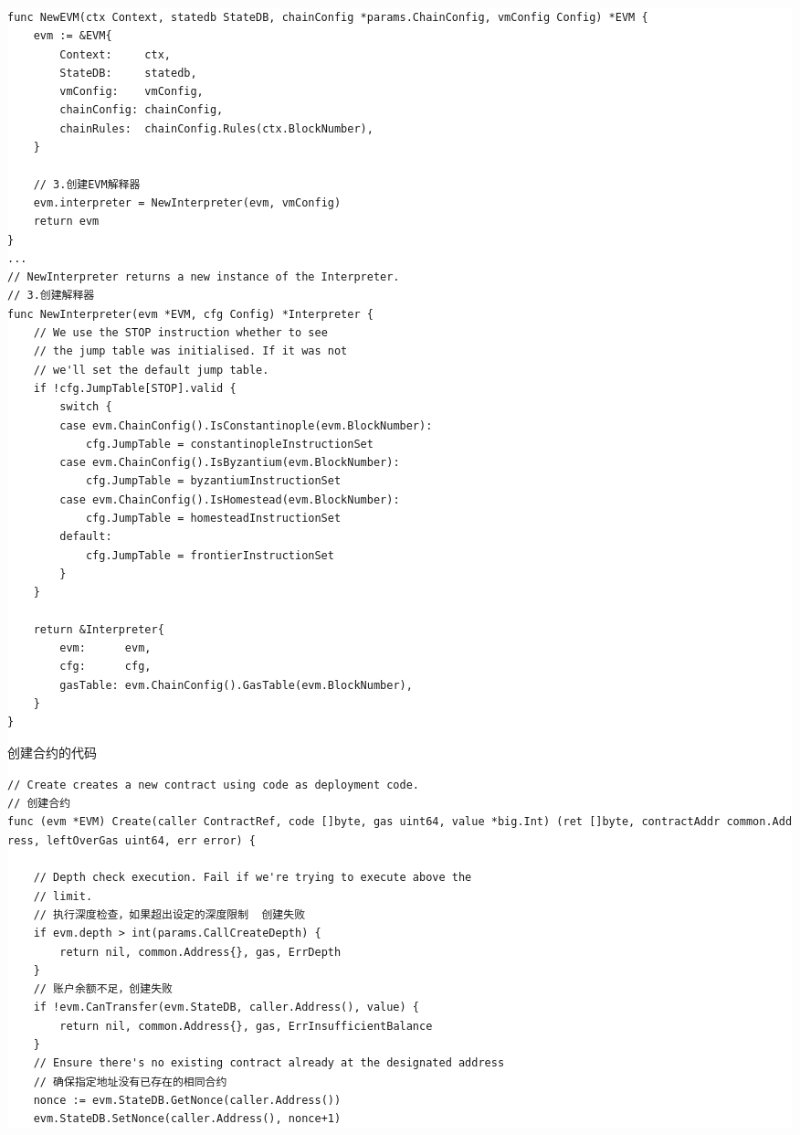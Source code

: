 ```
func NewEVM(ctx Context, statedb StateDB, chainConfig *params.ChainConfig, vmConfig Config) *EVM {
	evm := &EVM{
		Context:     ctx,
		StateDB:     statedb,
		vmConfig:    vmConfig,
		chainConfig: chainConfig,
		chainRules:  chainConfig.Rules(ctx.BlockNumber),
	}

	// 3.创建EVM解释器
	evm.interpreter = NewInterpreter(evm, vmConfig)
	return evm
}
...
// NewInterpreter returns a new instance of the Interpreter.
// 3.创建解释器
func NewInterpreter(evm *EVM, cfg Config) *Interpreter {
	// We use the STOP instruction whether to see
	// the jump table was initialised. If it was not
	// we'll set the default jump table.
	if !cfg.JumpTable[STOP].valid {
		switch {
		case evm.ChainConfig().IsConstantinople(evm.BlockNumber):
			cfg.JumpTable = constantinopleInstructionSet
		case evm.ChainConfig().IsByzantium(evm.BlockNumber):
			cfg.JumpTable = byzantiumInstructionSet
		case evm.ChainConfig().IsHomestead(evm.BlockNumber):
			cfg.JumpTable = homesteadInstructionSet
		default:
			cfg.JumpTable = frontierInstructionSet
		}
	}

	return &Interpreter{
		evm:      evm,
		cfg:      cfg,
		gasTable: evm.ChainConfig().GasTable(evm.BlockNumber),
	}
}
```

创建合约的代码

```
// Create creates a new contract using code as deployment code.
// 创建合约
func (evm *EVM) Create(caller ContractRef, code []byte, gas uint64, value *big.Int) (ret []byte, contractAddr common.Address, leftOverGas uint64, err error) {

	// Depth check execution. Fail if we're trying to execute above the
	// limit.
	// 执行深度检查，如果超出设定的深度限制  创建失败
	if evm.depth > int(params.CallCreateDepth) {
		return nil, common.Address{}, gas, ErrDepth
	}
	// 账户余额不足，创建失败
	if !evm.CanTransfer(evm.StateDB, caller.Address(), value) {
		return nil, common.Address{}, gas, ErrInsufficientBalance
	}
	// Ensure there's no existing contract already at the designated address
	// 确保指定地址没有已存在的相同合约
	nonce := evm.StateDB.GetNonce(caller.Address())
	evm.StateDB.SetNonce(caller.Address(), nonce+1)

```